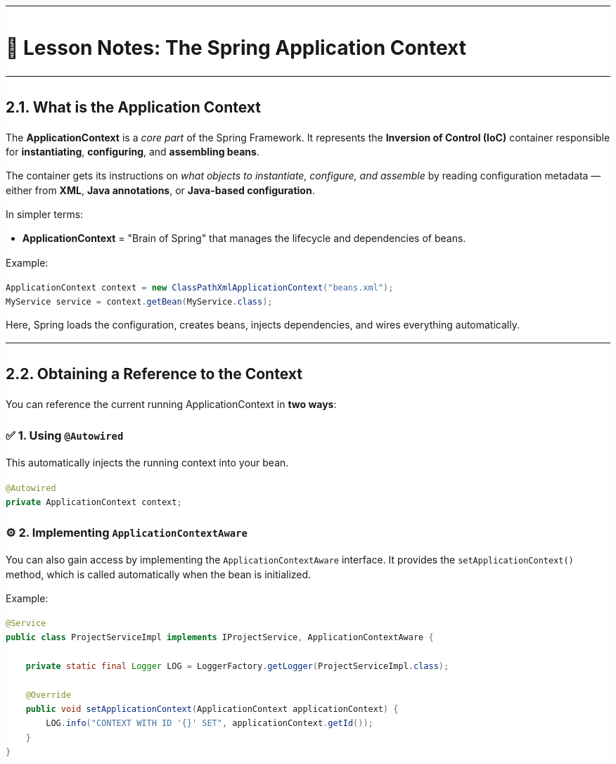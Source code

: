
---

# 🌱 Lesson Notes: The Spring Application Context

---

## 2.1. What is the Application Context

The **ApplicationContext** is a *core part* of the Spring Framework.
It represents the **Inversion of Control (IoC)** container responsible for **instantiating**, **configuring**, and **assembling beans**.

The container gets its instructions on *what objects to instantiate, configure, and assemble* by reading configuration metadata — either from **XML**, **Java annotations**, or **Java-based configuration**.

In simpler terms:

* **ApplicationContext** = "Brain of Spring" that manages the lifecycle and dependencies of beans.

Example:

```java
ApplicationContext context = new ClassPathXmlApplicationContext("beans.xml");
MyService service = context.getBean(MyService.class);
```

Here, Spring loads the configuration, creates beans, injects dependencies, and wires everything automatically.

---

## 2.2. Obtaining a Reference to the Context

You can reference the current running ApplicationContext in **two ways**:

### ✅ 1. Using `@Autowired`

This automatically injects the running context into your bean.

```java
@Autowired
private ApplicationContext context;
```

### ⚙️ 2. Implementing `ApplicationContextAware`

You can also gain access by implementing the `ApplicationContextAware` interface.
It provides the `setApplicationContext()` method, which is called automatically when the bean is initialized.

Example:

```java
@Service
public class ProjectServiceImpl implements IProjectService, ApplicationContextAware {

    private static final Logger LOG = LoggerFactory.getLogger(ProjectServiceImpl.class);

    @Override
    public void setApplicationContext(ApplicationContext applicationContext) {
        LOG.info("CONTEXT WITH ID '{}' SET", applicationContext.getId());
    }
}
```
